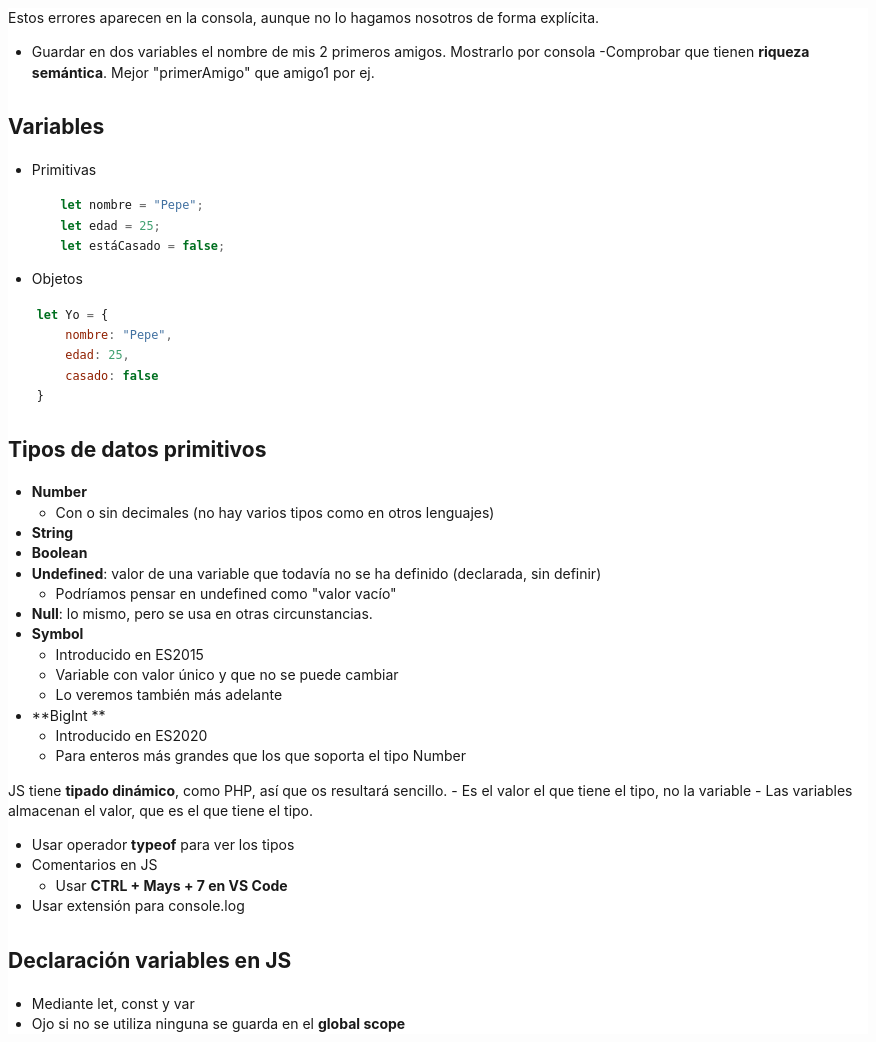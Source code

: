 Estos errores aparecen en la consola, aunque no lo hagamos nosotros de forma explícita.


- Guardar en dos variables el nombre de mis 2 primeros amigos. Mostrarlo por consola
	-Comprobar  que tienen **riqueza semántica**. Mejor "primerAmigo" que  amigo1 por  ej.


## Variables

- Primitivas
	```js
		let nombre = "Pepe";
		let edad = 25;
		let estáCasado = false;
	```
- Objetos
```js
	let Yo = {
		nombre: "Pepe",
		edad: 25,
		casado: false
	}
```

## Tipos de datos primitivos
- **Number**
	- Con o sin  decimales (no hay varios tipos como en otros lenguajes)
- **String**
- **Boolean**
- **Undefined**: valor de una variable que todavía no se ha definido (declarada, sin  definir)
	- Podríamos pensar en undefined como "valor vacío"
- **Null**: lo mismo,  pero se usa en otras circunstancias.
- **Symbol**
	- Introducido  en ES2015
	- Variable  con valor único y que no se puede cambiar
	- Lo veremos también más adelante
- **BigInt **
	- Introducido en ES2020
	- Para enteros  más grandes que los que soporta el tipo  Number


JS  tiene **tipado dinámico**, como PHP, así que os resultará sencillo.
	- Es el valor el que tiene el tipo, no la variable
	- Las variables almacenan el valor, que es el que tiene el tipo.


- Usar operador **typeof** para ver los tipos
- Comentarios en JS 
	- Usar **CTRL + Mays + 7 en VS Code**
- Usar extensión para console.log


## Declaración variables en JS
- Mediante let, const y  var
- Ojo si no  se utiliza ninguna se guarda en  el **global scope**
